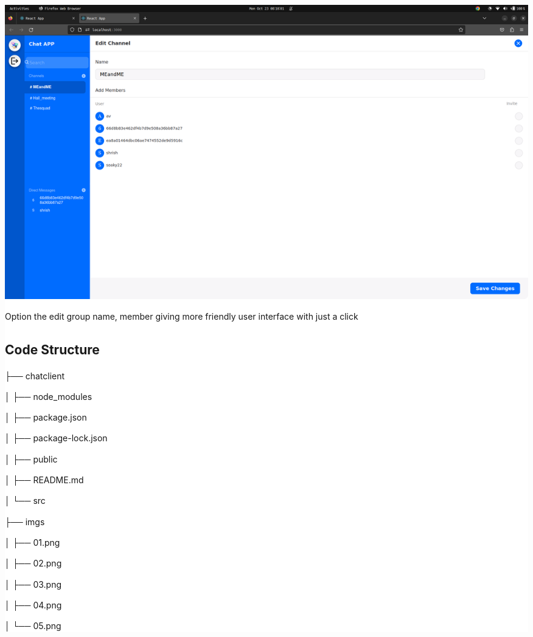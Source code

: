   <img src="imgs/05.png" alt="react native chat" width="100%" />
</p>
Option the edit group name, member giving more friendly user interface with just a click 

## Code Structure

├── chatclient

│   ├── node_modules

│   ├── package.json

│   ├── package-lock.json

│   ├── public

│   ├── README.md

│   └── src

├── imgs

│   ├── 01.png

│   ├── 02.png

│   ├── 03.png

│   ├── 04.png

│   └── 05.png
